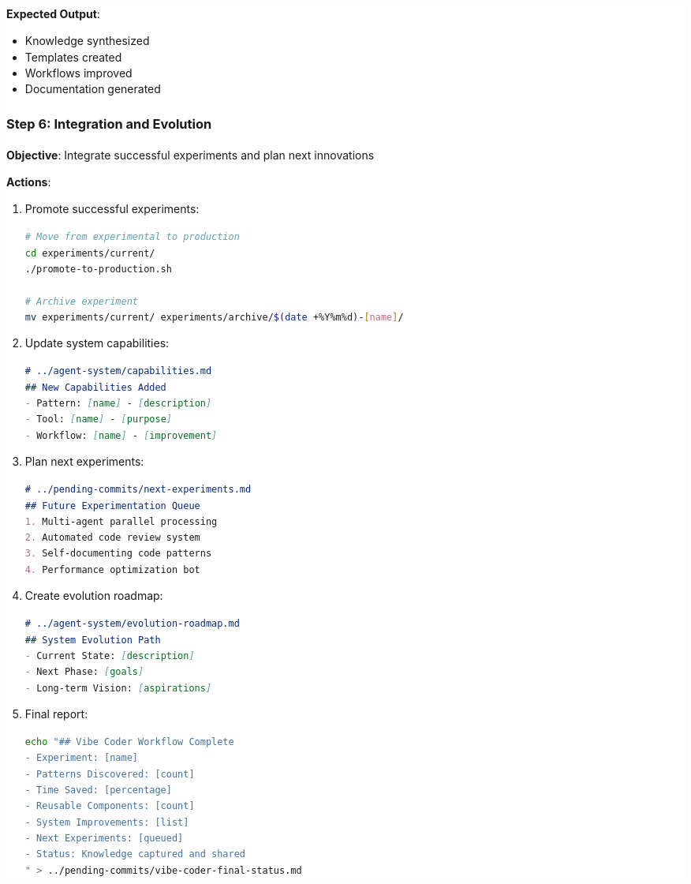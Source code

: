 **Expected Output**:
- Knowledge synthesized
- Templates created
- Workflows improved
- Documentation generated

### Step 6: Integration and Evolution
**Objective**: Integrate successful experiments and plan next innovations

**Actions**:
1. Promote successful experiments:
   ```bash
   # Move from experimental to production
   cd experiments/current/
   ./promote-to-production.sh
   
   # Archive experiment
   mv experiments/current/ experiments/archive/$(date +%Y%m%d)-[name]/
   ```

2. Update system capabilities:
   ```markdown
   # ../agent-system/capabilities.md
   ## New Capabilities Added
   - Pattern: [name] - [description]
   - Tool: [name] - [purpose]
   - Workflow: [name] - [improvement]
   ```

3. Plan next experiments:
   ```markdown
   # ../pending-commits/next-experiments.md
   ## Future Experimentation Queue
   1. Multi-agent parallel processing
   2. Automated code review system
   3. Self-documenting code patterns
   4. Performance optimization bot
   ```

4. Create evolution roadmap:
   ```markdown
   # ../agent-system/evolution-roadmap.md
   ## System Evolution Path
   - Current State: [description]
   - Next Phase: [goals]
   - Long-term Vision: [aspirations]
   ```

5. Final report:
   ```bash
   echo "## Vibe Coder Workflow Complete
   - Experiment: [name]
   - Patterns Discovered: [count]
   - Time Saved: [percentage]
   - Reusable Components: [count]
   - System Improvements: [list]
   - Next Experiments: [queued]
   - Status: Knowledge captured and shared
   " > ../pending-commits/vibe-coder-final-status.md
   ```
